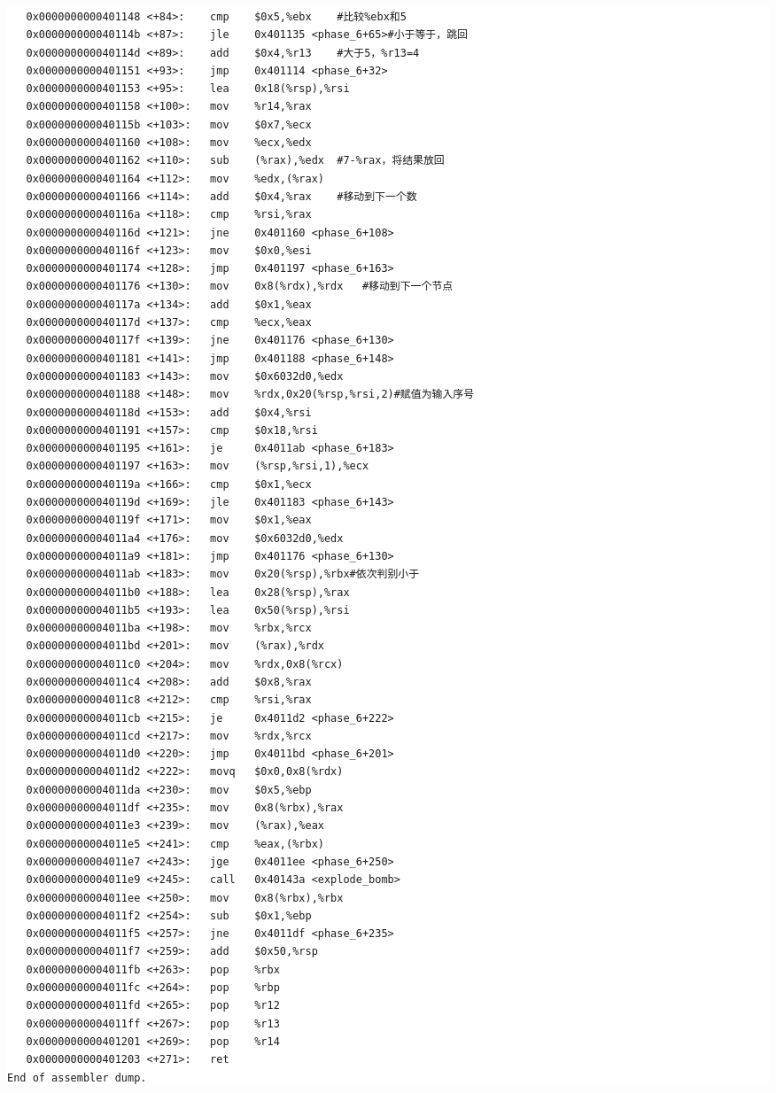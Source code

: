 ```assembly
   0x0000000000401148 <+84>:    cmp    $0x5,%ebx	#比较%ebx和5
   0x000000000040114b <+87>:    jle    0x401135 <phase_6+65>#小于等于，跳回
   0x000000000040114d <+89>:    add    $0x4,%r13	#大于5，%r13=4
   0x0000000000401151 <+93>:    jmp    0x401114 <phase_6+32>
   0x0000000000401153 <+95>:    lea    0x18(%rsp),%rsi
   0x0000000000401158 <+100>:   mov    %r14,%rax
   0x000000000040115b <+103>:   mov    $0x7,%ecx
   0x0000000000401160 <+108>:   mov    %ecx,%edx
   0x0000000000401162 <+110>:   sub    (%rax),%edx	#7-%rax，将结果放回
   0x0000000000401164 <+112>:   mov    %edx,(%rax)
   0x0000000000401166 <+114>:   add    $0x4,%rax	#移动到下一个数
   0x000000000040116a <+118>:   cmp    %rsi,%rax
   0x000000000040116d <+121>:   jne    0x401160 <phase_6+108>
   0x000000000040116f <+123>:   mov    $0x0,%esi
   0x0000000000401174 <+128>:   jmp    0x401197 <phase_6+163>
   0x0000000000401176 <+130>:   mov    0x8(%rdx),%rdx	#移动到下一个节点
   0x000000000040117a <+134>:   add    $0x1,%eax
   0x000000000040117d <+137>:   cmp    %ecx,%eax
   0x000000000040117f <+139>:   jne    0x401176 <phase_6+130>
   0x0000000000401181 <+141>:   jmp    0x401188 <phase_6+148>
   0x0000000000401183 <+143>:   mov    $0x6032d0,%edx
   0x0000000000401188 <+148>:   mov    %rdx,0x20(%rsp,%rsi,2)#赋值为输入序号
   0x000000000040118d <+153>:   add    $0x4,%rsi
   0x0000000000401191 <+157>:   cmp    $0x18,%rsi
   0x0000000000401195 <+161>:   je     0x4011ab <phase_6+183>
   0x0000000000401197 <+163>:   mov    (%rsp,%rsi,1),%ecx
   0x000000000040119a <+166>:   cmp    $0x1,%ecx
   0x000000000040119d <+169>:   jle    0x401183 <phase_6+143>
   0x000000000040119f <+171>:   mov    $0x1,%eax
   0x00000000004011a4 <+176>:   mov    $0x6032d0,%edx
   0x00000000004011a9 <+181>:   jmp    0x401176 <phase_6+130>
   0x00000000004011ab <+183>:   mov    0x20(%rsp),%rbx#依次判别小于
   0x00000000004011b0 <+188>:   lea    0x28(%rsp),%rax
   0x00000000004011b5 <+193>:   lea    0x50(%rsp),%rsi
   0x00000000004011ba <+198>:   mov    %rbx,%rcx
   0x00000000004011bd <+201>:   mov    (%rax),%rdx
   0x00000000004011c0 <+204>:   mov    %rdx,0x8(%rcx)
   0x00000000004011c4 <+208>:   add    $0x8,%rax
   0x00000000004011c8 <+212>:   cmp    %rsi,%rax
   0x00000000004011cb <+215>:   je     0x4011d2 <phase_6+222>
   0x00000000004011cd <+217>:   mov    %rdx,%rcx
   0x00000000004011d0 <+220>:   jmp    0x4011bd <phase_6+201>
   0x00000000004011d2 <+222>:   movq   $0x0,0x8(%rdx)
   0x00000000004011da <+230>:   mov    $0x5,%ebp
   0x00000000004011df <+235>:   mov    0x8(%rbx),%rax
   0x00000000004011e3 <+239>:   mov    (%rax),%eax
   0x00000000004011e5 <+241>:   cmp    %eax,(%rbx)
   0x00000000004011e7 <+243>:   jge    0x4011ee <phase_6+250>
   0x00000000004011e9 <+245>:   call   0x40143a <explode_bomb>
   0x00000000004011ee <+250>:   mov    0x8(%rbx),%rbx
   0x00000000004011f2 <+254>:   sub    $0x1,%ebp
   0x00000000004011f5 <+257>:   jne    0x4011df <phase_6+235>
   0x00000000004011f7 <+259>:   add    $0x50,%rsp
   0x00000000004011fb <+263>:   pop    %rbx
   0x00000000004011fc <+264>:   pop    %rbp
   0x00000000004011fd <+265>:   pop    %r12
   0x00000000004011ff <+267>:   pop    %r13
   0x0000000000401201 <+269>:   pop    %r14
   0x0000000000401203 <+271>:   ret
End of assembler dump.
```

